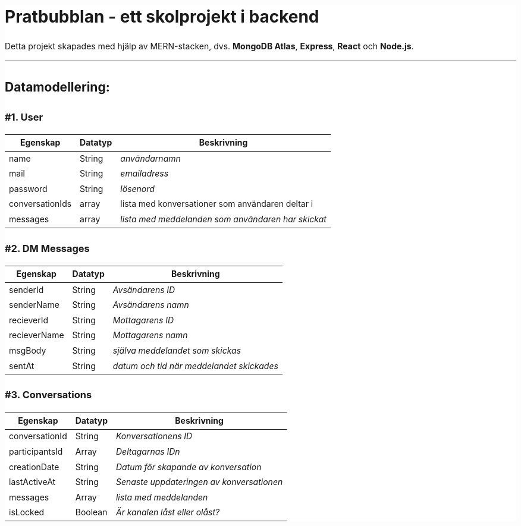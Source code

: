 # Pratbubblan - ett skolprojekt i backend

Detta projekt skapades med hjälp av MERN-stacken, dvs. **MongoDB Atlas**, **Express**, **React** och **Node.js**.

---
## Datamodellering:

### #1. User
| Egenskap         | Datatyp     | Beskrivning                                       |
|------------------|-------------|---------------------------------------------------|
| name             | String      | *användarnamn*                                    |
| mail             | String      | *emailadress*                                     |
| password         | String      | *lösenord*                                        |
| conversationIds  | array       | lista med konversationer som användaren deltar i  |
| messages         | array       | *lista med meddelanden som användaren har skickat*|

### #2. DM Messages
| Egenskap         | Datatyp     | Beskrivning                               |
|------------------|-------------|-------------------------------------------|
| senderId         | String      | *Avsändarens ID*                          |
| senderName       | String      | *Avsändarens namn*                        |
| recieverId       | String      | *Mottagarens ID*                          |
| recieverName     | String      | *Mottagarens namn*                        |
| msgBody          | String      | *själva meddelandet som skickas*          |
| sentAt           | String      | *datum och tid när meddelandet skickades* |

### #3. Conversations
| Egenskap         | Datatyp     | Beskrivning                               |
|------------------|-------------|-------------------------------------------|
| conversationId   | String      | *Konversationens ID*                      |
| participantsId   | Array       | *Deltagarnas IDn*                         |
| creationDate     | String      | *Datum för skapande av konversation*      |
| lastActiveAt     | String      | *Senaste uppdateringen av konversationen* |
| messages         | Array       | *lista med meddelanden*                   |
| isLocked         | Boolean     | *Är kanalen låst eller olåst?*            |
